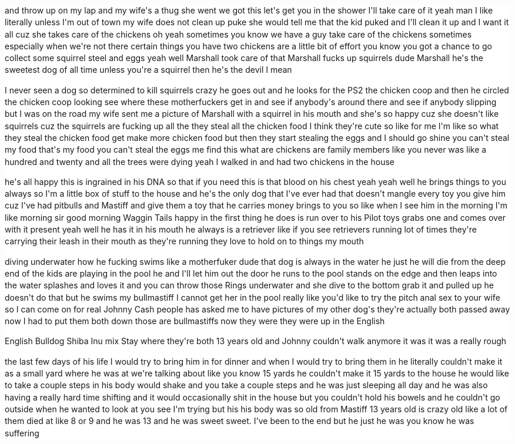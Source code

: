 <timemark seconds="4589" />

and throw up on my lap and my wife's a thug she went we got this let's get you in the shower I'll take care of it yeah man I like literally unless I'm out of town my wife does not clean up puke she would tell me that the kid puked and I'll clean it up and I want it all cuz she takes care of the chickens oh yeah sometimes you know we have a guy take care of the chickens sometimes especially when we're not there certain things you have two chickens are a little bit of effort you know you got a chance to go collect some squirrel steel and eggs yeah well Marshall took care of that Marshall fucks up squirrels dude Marshall he's the sweetest dog of all time unless you're a squirrel then he's the devil I mean

<timemark seconds="4649" />

I never seen a dog so determined to kill squirrels crazy he goes out and he looks for the PS2 the chicken coop and then he circled the chicken coop looking see where these motherfuckers get in and see if anybody's around there and see if anybody slipping but I was on the road my wife sent me a picture of Marshall with a squirrel in his mouth and she's so happy cuz she doesn't like squirrels cuz the squirrels are fucking up all the they steal all the chicken food I think they're cute so like for me I'm like so what they steal the chicken food get make more chicken food but then they start stealing the eggs and I should go shine you can't steal my food that's my food you can't steal the eggs me find this what are chickens are family members like you never was like a hundred and twenty and all the trees were dying yeah I walked in and had two chickens in the house

<timemark seconds="4709" />

he's all happy this is ingrained in his DNA so that if you need this is that blood on his chest yeah yeah well he brings things to you always so I'm a little box of stuff to the house and he's the only dog that I've ever had that doesn't mangle every toy you give him cuz I've had pitbulls and Mastiff and give them a toy that he carries money brings to you so like when I see him in the morning I'm like morning sir good morning Waggin Tails happy in the first thing he does is run over to his Pilot toys grabs one and comes over with it present yeah well he has it in his mouth he always is a retriever like if you see retrievers running lot of times they're carrying their leash in their mouth as they're running they love to hold on to things my mouth

<timemark seconds="4769" />

diving underwater how he fucking swims like a motherfuker dude that dog is always in the water he just he will die from the deep end of the kids are playing in the pool he and I'll let him out the door he runs to the pool stands on the edge and then leaps into the water splashes and loves it and you can throw those Rings underwater and she dive to the bottom grab it and pulled up he doesn't do that but he swims my bullmastiff I cannot get her in the pool really like you'd like to try the pitch anal sex to your wife so I can come on for real Johnny Cash people has asked me to have pictures of my other dog's they're actually both passed away now I had to put them both down those are bullmastiffs now they were they were up in the English

<timemark seconds="4829" />

English Bulldog Shiba Inu mix Stay where they're both 13 years old and Johnny couldn't walk anymore it was it was a really rough

<timemark seconds="4842" />

the last few days of his life I would try to bring him in for dinner and when I would try to bring them in he literally couldn't make it as a small yard where he was at we're talking about like you know 15 yards he couldn't make it 15 yards to the house he would like to take a couple steps in his body would shake and you take a couple steps and he was just sleeping all day and he was also having a really hard time shifting and it would occasionally shit in the house but you couldn't hold his bowels and he couldn't go outside when he wanted to look at you see I'm trying but his his body was so old from Mastiff 13 years old is crazy old like a lot of them died at like 8 or 9 and he was 13 and he was sweet sweet. I've been to the end but he just he was you know he was suffering
